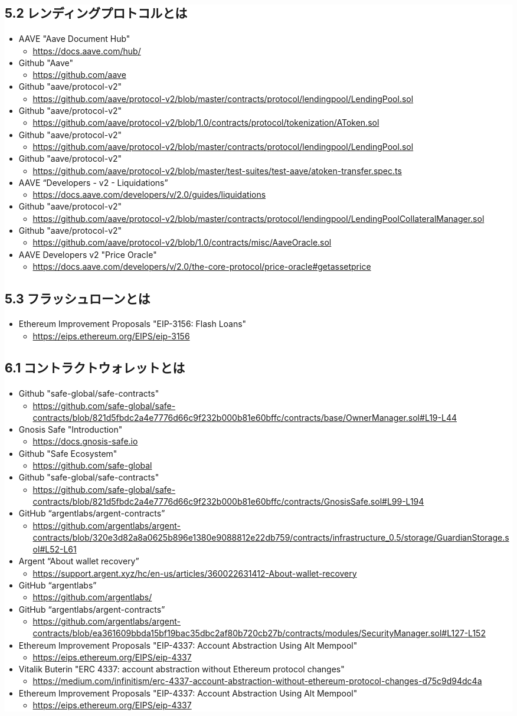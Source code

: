 ## 5.2  	レンディングプロトコルとは
- AAVE "Aave Document Hub"
  - https://docs.aave.com/hub/
- Github "Aave"
  - https://github.com/aave
- Github "aave/protocol-v2"
  - https://github.com/aave/protocol-v2/blob/master/contracts/protocol/lendingpool/LendingPool.sol
- Github "aave/protocol-v2"
  - https://github.com/aave/protocol-v2/blob/1.0/contracts/protocol/tokenization/AToken.sol
- Github "aave/protocol-v2"
  - https://github.com/aave/protocol-v2/blob/master/contracts/protocol/lendingpool/LendingPool.sol
- Github "aave/protocol-v2"
  - https://github.com/aave/protocol-v2/blob/master/test-suites/test-aave/atoken-transfer.spec.ts
- AAVE “Developers - v2 - Liquidations”
  - https://docs.aave.com/developers/v/2.0/guides/liquidations
- Github "aave/protocol-v2"
  - https://github.com/aave/protocol-v2/blob/master/contracts/protocol/lendingpool/LendingPoolCollateralManager.sol
- Github "aave/protocol-v2"
  - https://github.com/aave/protocol-v2/blob/1.0/contracts/misc/AaveOracle.sol
- AAVE Developers v2 "Price Oracle"
  - https://docs.aave.com/developers/v/2.0/the-core-protocol/price-oracle#getassetprice

## 5.3	フラッシュローンとは
- Ethereum Improvement Proposals "EIP-3156: Flash Loans"
  - https://eips.ethereum.org/EIPS/eip-3156

## 6.1 コントラクトウォレットとは
- Github "safe-global/safe-contracts"
  - https://github.com/safe-global/safe-contracts/blob/821d5fbdc2a4e7776d66c9f232b000b81e60bffc/contracts/base/OwnerManager.sol#L19-L44
- Gnosis Safe "Introduction"
  - https://docs.gnosis-safe.io
- Github "Safe Ecosystem"
  - https://github.com/safe-global
- Github "safe-global/safe-contracts"
  - https://github.com/safe-global/safe-contracts/blob/821d5fbdc2a4e7776d66c9f232b000b81e60bffc/contracts/GnosisSafe.sol#L99-L194
- GitHub “argentlabs/argent-contracts”　
  - https://github.com/argentlabs/argent-contracts/blob/320e3d82a8a0625b896e1380e9088812e22db759/contracts/infrastructure_0.5/storage/GuardianStorage.sol#L52-L61
- Argent “About wallet recovery”　
  - https://support.argent.xyz/hc/en-us/articles/360022631412-About-wallet-recovery
- GitHub “argentlabs” 
  - https://github.com/argentlabs/
- GitHub “argentlabs/argent-contracts”　
  - https://github.com/argentlabs/argent-contracts/blob/ea361609bbda15bf19bac35dbc2af80b720cb27b/contracts/modules/SecurityManager.sol#L127-L152
- Ethereum Improvement Proposals "EIP-4337: Account Abstraction Using Alt Mempool"
  - https://eips.ethereum.org/EIPS/eip-4337
- Vitalik Buterin "ERC 4337: account abstraction without Ethereum protocol changes"
  - https://medium.com/infinitism/erc-4337-account-abstraction-without-ethereum-protocol-changes-d75c9d94dc4a
- Ethereum Improvement Proposals "EIP-4337: Account Abstraction Using Alt Mempool"
  - https://eips.ethereum.org/EIPS/eip-4337
